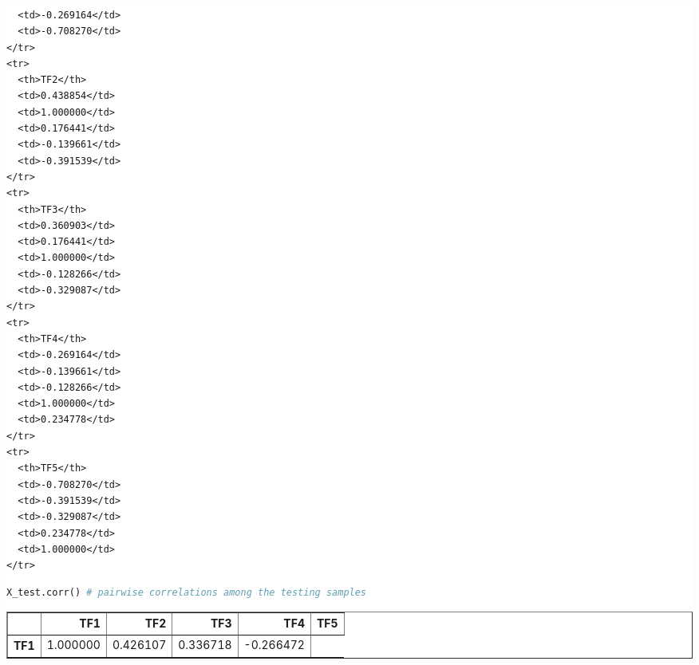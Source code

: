       <td>-0.269164</td>
      <td>-0.708270</td>
    </tr>
    <tr>
      <th>TF2</th>
      <td>0.438854</td>
      <td>1.000000</td>
      <td>0.176441</td>
      <td>-0.139661</td>
      <td>-0.391539</td>
    </tr>
    <tr>
      <th>TF3</th>
      <td>0.360903</td>
      <td>0.176441</td>
      <td>1.000000</td>
      <td>-0.128266</td>
      <td>-0.329087</td>
    </tr>
    <tr>
      <th>TF4</th>
      <td>-0.269164</td>
      <td>-0.139661</td>
      <td>-0.128266</td>
      <td>1.000000</td>
      <td>0.234778</td>
    </tr>
    <tr>
      <th>TF5</th>
      <td>-0.708270</td>
      <td>-0.391539</td>
      <td>-0.329087</td>
      <td>0.234778</td>
      <td>1.000000</td>
    </tr>
  </tbody>
</table>
</div>




```python
X_test.corr() # pairwise correlations among the testing samples
```




<div>
<table border="1" class="dataframe">
  <thead>
    <tr style="text-align: right;">
      <th></th>
      <th>TF1</th>
      <th>TF2</th>
      <th>TF3</th>
      <th>TF4</th>
      <th>TF5</th>
    </tr>
  </thead>
  <tbody>
    <tr>
      <th>TF1</th>
      <td>1.000000</td>
      <td>0.426107</td>
      <td>0.336718</td>
      <td>-0.266472</td>
